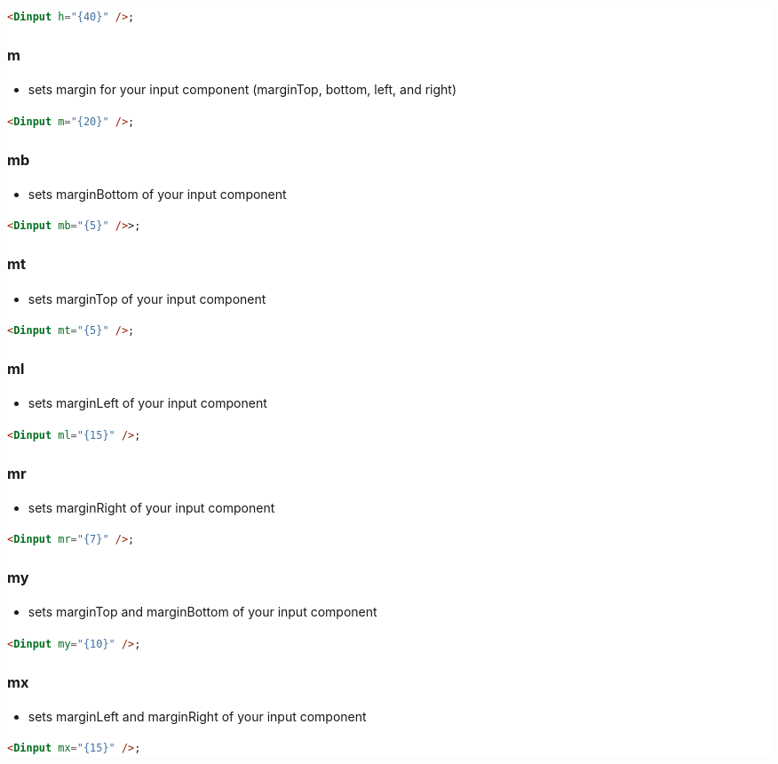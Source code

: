 ```html
<Dinput h="{40}" />;
```

### **m**

- sets margin for your input component (marginTop, bottom, left, and right)

```html
<Dinput m="{20}" />;
```

### **mb**

- sets marginBottom of your input component

```html
<Dinput mb="{5}" />>;
```

### **mt**

- sets marginTop of your input component

```html
<Dinput mt="{5}" />;
```

### **ml**

- sets marginLeft of your input component

```html
<Dinput ml="{15}" />;
```

### **mr**

- sets marginRight of your input component

```html
<Dinput mr="{7}" />;
```

### **my**

- sets marginTop and marginBottom of your input component

```html
<Dinput my="{10}" />;
```

### **mx**

- sets marginLeft and marginRight of your input component

```html
<Dinput mx="{15}" />;
```
